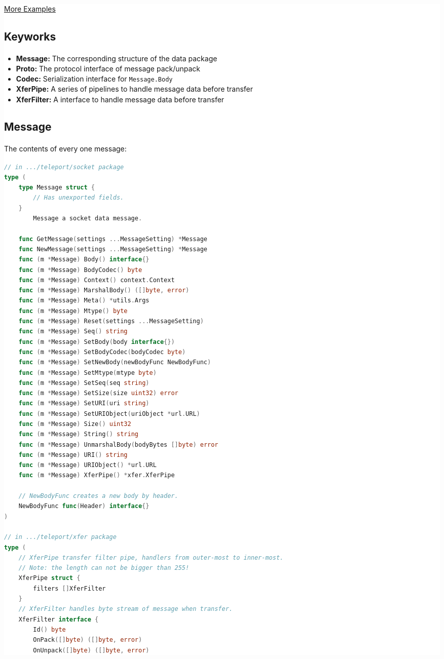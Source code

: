 [More Examples](https://github.com/jslyzt/teleport/tree/v4/socket/example)

## Keyworks

- **Message:** The corresponding structure of the data package
- **Proto:** The protocol interface of message pack/unpack 
- **Codec:** Serialization interface for `Message.Body`
- **XferPipe:** A series of pipelines to handle message data before transfer
- **XferFilter:** A interface to handle message data before transfer


## Message

The contents of every one message:

```go
// in .../teleport/socket package
type (
	type Message struct {
		// Has unexported fields.
	}
	    Message a socket data message.
	
	func GetMessage(settings ...MessageSetting) *Message
	func NewMessage(settings ...MessageSetting) *Message
	func (m *Message) Body() interface{}
	func (m *Message) BodyCodec() byte
	func (m *Message) Context() context.Context
	func (m *Message) MarshalBody() ([]byte, error)
	func (m *Message) Meta() *utils.Args
	func (m *Message) Mtype() byte
	func (m *Message) Reset(settings ...MessageSetting)
	func (m *Message) Seq() string
	func (m *Message) SetBody(body interface{})
	func (m *Message) SetBodyCodec(bodyCodec byte)
	func (m *Message) SetNewBody(newBodyFunc NewBodyFunc)
	func (m *Message) SetMtype(mtype byte)
	func (m *Message) SetSeq(seq string)
	func (m *Message) SetSize(size uint32) error
	func (m *Message) SetURI(uri string)
	func (m *Message) SetURIObject(uriObject *url.URL)
	func (m *Message) Size() uint32
	func (m *Message) String() string
	func (m *Message) UnmarshalBody(bodyBytes []byte) error
	func (m *Message) URI() string
	func (m *Message) URIObject() *url.URL
	func (m *Message) XferPipe() *xfer.XferPipe

	// NewBodyFunc creates a new body by header.
	NewBodyFunc func(Header) interface{}
)

// in .../teleport/xfer package
type (
	// XferPipe transfer filter pipe, handlers from outer-most to inner-most.
	// Note: the length can not be bigger than 255!
	XferPipe struct {
		filters []XferFilter
	}
	// XferFilter handles byte stream of message when transfer.
	XferFilter interface {
		Id() byte
		OnPack([]byte) ([]byte, error)
		OnUnpack([]byte) ([]byte, error)
```